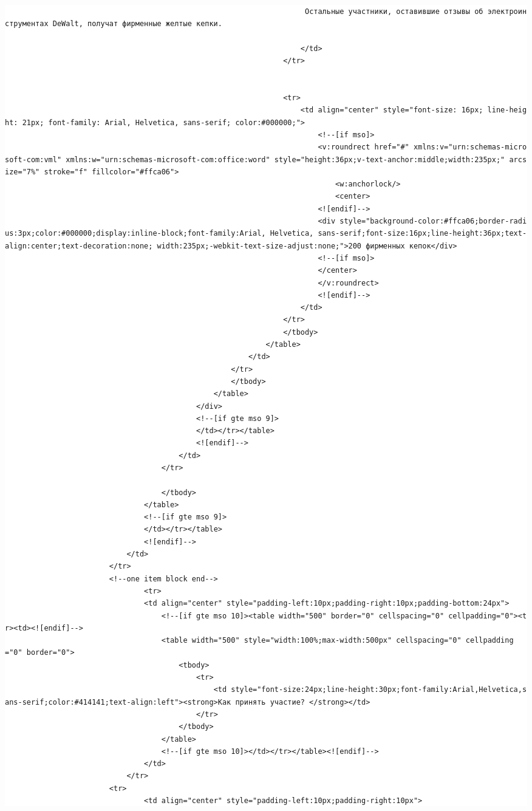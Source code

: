                                                                         Остальные участники, оставившие отзывы об электроинструментах DeWalt, получат фирменные желтые кепки.
                                                                            
                                                                        </td>
                                                                    </tr>
                                                                   
                                                                   
                                                                    <tr>
                                                                        <td align="center" style="font-size: 16px; line-height: 21px; font-family: Arial, Helvetica, sans-serif; color:#000000;">
                                                                            <!--[if mso]>
                                                                            <v:roundrect href="#" xmlns:v="urn:schemas-microsoft-com:vml" xmlns:w="urn:schemas-microsoft-com:office:word" style="height:36px;v-text-anchor:middle;width:235px;" arcsize="7%" stroke="f" fillcolor="#ffca06">
                                                                                <w:anchorlock/>
                                                                                <center>
                                                                            <![endif]-->
                                                                            <div style="background-color:#ffca06;border-radius:3px;color:#000000;display:inline-block;font-family:Arial, Helvetica, sans-serif;font-size:16px;line-height:36px;text-align:center;text-decoration:none; width:235px;-webkit-text-size-adjust:none;">200 фирменных кепок</div>
                                                                            <!--[if mso]>
                                                                            </center>
                                                                            </v:roundrect>
                                                                            <![endif]-->
                                                                        </td>
                                                                    </tr>
                                                                    </tbody>
                                                                </table>
                                                            </td>
                                                        </tr>
                                                        </tbody>
                                                    </table>
                                                </div>
                                                <!--[if gte mso 9]>
                                                </td></tr></table>
                                                <![endif]-->
                                            </td>
                                        </tr>

                                        </tbody>
                                    </table>
                                    <!--[if gte mso 9]>
                                    </td></tr></table>
                                    <![endif]-->
                                </td>
                            </tr>
                            <!--one item block end-->
                                    <tr>
                                    <td align="center" style="padding-left:10px;padding-right:10px;padding-bottom:24px">
                                        <!--[if gte mso 10]><table width="500" border="0" cellspacing="0" cellpadding="0"><tr><td><![endif]-->
                                        <table width="500" style="width:100%;max-width:500px" cellspacing="0" cellpadding="0" border="0">
                                            <tbody>
                                                <tr>
                                                    <td style="font-size:24px;line-height:30px;font-family:Arial,Helvetica,sans-serif;color:#414141;text-align:left"><strong>Как принять участие? </strong></td>
                                                </tr>
                                            </tbody>
                                        </table>
                                        <!--[if gte mso 10]></td></tr></table><![endif]-->
                                    </td>
                                </tr>
                            <tr>
                                    <td align="center" style="padding-left:10px;padding-right:10px">